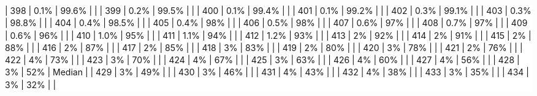 | 398 | 0.1% | 99.6% |  |
| 399 | 0.2% | 99.5% |  |
| 400 | 0.1% | 99.4% |  |
| 401 | 0.1% | 99.2% |  |
| 402 | 0.3% | 99.1% |  |
| 403 | 0.3% | 98.8% |  |
| 404 | 0.4% | 98.5% |  |
| 405 | 0.4% | 98% |  |
| 406 | 0.5% | 98% |  |
| 407 | 0.6% | 97% |  |
| 408 | 0.7% | 97% |  |
| 409 | 0.6% | 96% |  |
| 410 | 1.0% | 95% |  |
| 411 | 1.1% | 94% |  |
| 412 | 1.2% | 93% |  |
| 413 | 2% | 92% |  |
| 414 | 2% | 91% |  |
| 415 | 2% | 88% |  |
| 416 | 2% | 87% |  |
| 417 | 2% | 85% |  |
| 418 | 3% | 83% |  |
| 419 | 2% | 80% |  |
| 420 | 3% | 78% |  |
| 421 | 2% | 76% |  |
| 422 | 4% | 73% |  |
| 423 | 3% | 70% |  |
| 424 | 4% | 67% |  |
| 425 | 3% | 63% |  |
| 426 | 4% | 60% |  |
| 427 | 4% | 56% |  |
| 428 | 3% | 52% | Median |
| 429 | 3% | 49% |  |
| 430 | 3% | 46% |  |
| 431 | 4% | 43% |  |
| 432 | 4% | 38% |  |
| 433 | 3% | 35% |  |
| 434 | 3% | 32% |  |